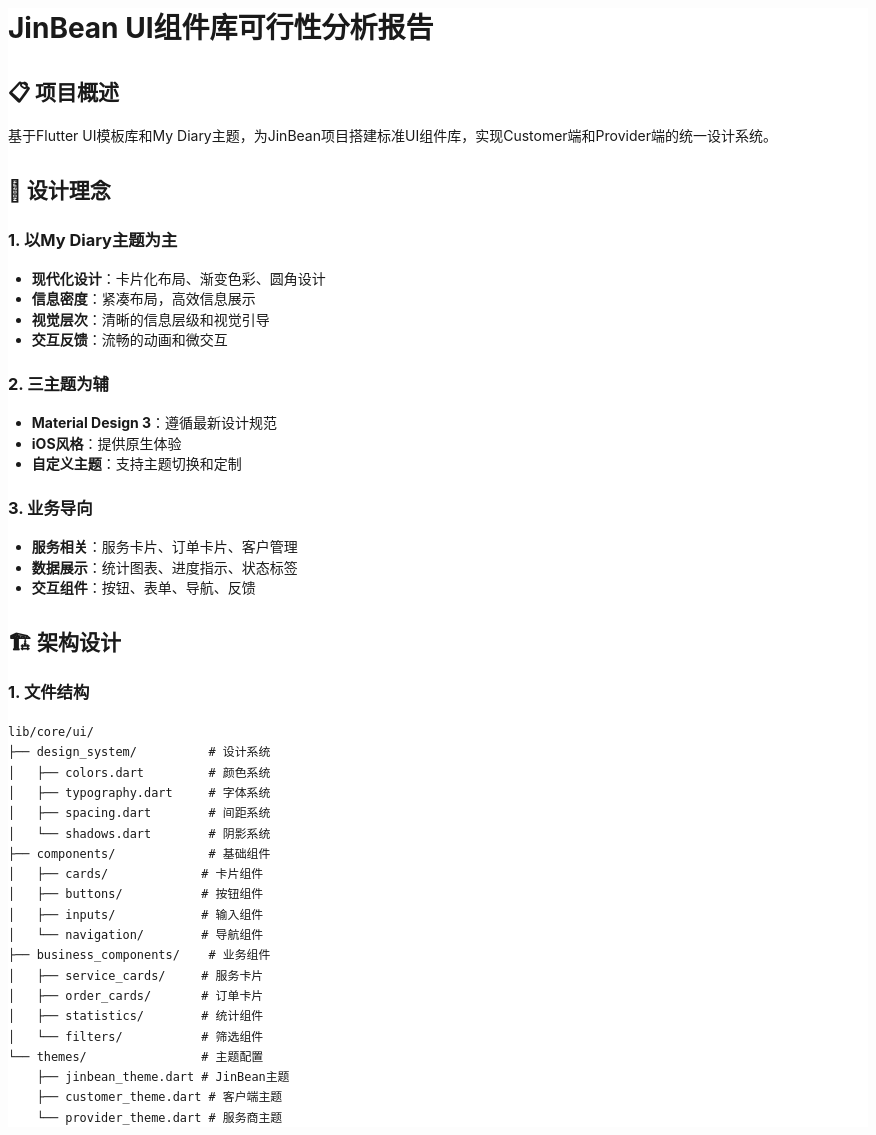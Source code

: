 # JinBean UI组件库可行性分析报告

## 📋 项目概述

基于Flutter UI模板库和My Diary主题，为JinBean项目搭建标准UI组件库，实现Customer端和Provider端的统一设计系统。

## 🎯 设计理念

### 1. **以My Diary主题为主**
- **现代化设计**：卡片化布局、渐变色彩、圆角设计
- **信息密度**：紧凑布局，高效信息展示
- **视觉层次**：清晰的信息层级和视觉引导
- **交互反馈**：流畅的动画和微交互

### 2. **三主题为辅**
- **Material Design 3**：遵循最新设计规范
- **iOS风格**：提供原生体验
- **自定义主题**：支持主题切换和定制

### 3. **业务导向**
- **服务相关**：服务卡片、订单卡片、客户管理
- **数据展示**：统计图表、进度指示、状态标签
- **交互组件**：按钮、表单、导航、反馈

## 🏗 架构设计

### 1. **文件结构**
```
lib/core/ui/
├── design_system/          # 设计系统
│   ├── colors.dart         # 颜色系统
│   ├── typography.dart     # 字体系统
│   ├── spacing.dart        # 间距系统
│   └── shadows.dart        # 阴影系统
├── components/             # 基础组件
│   ├── cards/             # 卡片组件
│   ├── buttons/           # 按钮组件
│   ├── inputs/            # 输入组件
│   └── navigation/        # 导航组件
├── business_components/    # 业务组件
│   ├── service_cards/     # 服务卡片
│   ├── order_cards/       # 订单卡片
│   ├── statistics/        # 统计组件
│   └── filters/           # 筛选组件
└── themes/                # 主题配置
    ├── jinbean_theme.dart # JinBean主题
    ├── customer_theme.dart # 客户端主题
    └── provider_theme.dart # 服务商主题
```
